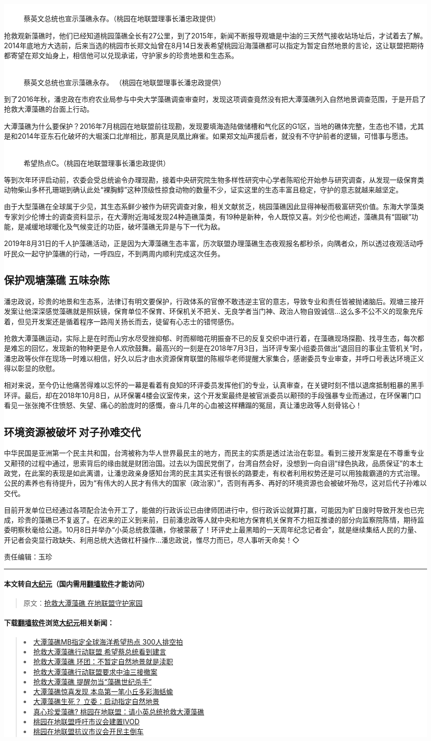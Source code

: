 <figure id="attachment_11584079" style="width: 600px" class="wp-caption aligncenter"><a href="http://i.epochtimes.com/assets/uploads/2019/10/d3da8db189f9678469620d4310d48490.jpg"><img class="wp-image-11584079 size-large" src="http://i.epochtimes.com/assets/uploads/2019/10/d3da8db189f9678469620d4310d48490-600x896.jpg" alt="" width="600" b="896" /></a><figcaption class="wp-caption-text">蔡英文总统也宣示藻礁永存。（桃园在地联盟理事长潘忠政提供）</figcaption></figure>
<p>抢救观新藻礁时，他们已经知道桃园藻礁全长有27公里，到了2015年，新闻不断报导观塘是中油的三天然气接收站场址后，才试着去了解。2014年底地方大选前，后来当选的桃园市长郑文灿曾在8月14日发表希望桃园沿海藻礁都可以指定为暂定自然地景的言论，这让联盟把期待都寄望在郑文灿身上，相信他可以兑现承诺，守护家乡的珍贵地景和生态系。</p>
<figure id="attachment_11584078" style="width: 600px" class="wp-caption aligncenter"><a href="http://i.epochtimes.com/assets/uploads/2019/10/e7294f49c1c7c7409adac5621cbcd5fc.jpg"><img class="wp-image-11584078 size-large" src="http://i.epochtimes.com/assets/uploads/2019/10/e7294f49c1c7c7409adac5621cbcd5fc-600x350.jpg" alt="" width="600" b="350" /></a><figcaption class="wp-caption-text">蔡英文总统也宣示藻礁永存。 （桃园在地联盟理事长潘忠政提供）</figcaption></figure>
<p>到了2016年秋，潘忠政在市府农业局参与中央大学藻礁调查审查时，发现这项调查竟然没有把大潭藻礁列入自然地景调查范围，于是开启了抢救大潭藻礁的台面上行动。</p>
<p>大潭藻礁为什么要保护？2016年7月桃园在地联盟前往现勘，发现要填海造陆做储槽和气化区的G1区，当地的礁体完整，生态也不错，尤其是和2014年亚东石化破坏的大堀溪口北岸相比，那真是凤凰比麻雀。如果郑文灿声援后者，就没有不守护前者的逻辑，可惜事与愿违。</p>
<figure id="attachment_11584080" style="width: 600px" class="wp-caption aligncenter"><a href="http://i.epochtimes.com/assets/uploads/2019/10/4d21e212d8df9380646b68750c6f22c9.jpg"><img class="wp-image-11584080 size-large" src="http://i.epochtimes.com/assets/uploads/2019/10/4d21e212d8df9380646b68750c6f22c9-600x354.jpg" alt="" width="600" b="354" /></a><figcaption class="wp-caption-text">希望热点C。（桃园在地联盟理事长潘忠政提供）</figcaption></figure>
<p>等到次年环评启动前，农委会受总统谕令办理现勘，接着中央研究院生物多样性研究中心学者陈昭伦开始参与研究调查，从发现一级保育类动物柴山多杯孔珊瑚到确认此处“裸胸鯙”这种顶级性掠食动物的数量不少，证实这里的生态丰富且稳定，守护的意志就越来越坚定。</p>
<p>由于大型藻礁在全球属于少见，其生态系鲜少被作为研究调查对象，相关文献贫乏，桃园藻礁因此显得神秘而极富研究价值。东海大学藻类专家刘少伦博士的调查资料显示，在大潭附近海域发现24种造礁藻类，有19种是新种，令人既惊又喜。刘少伦也阐述，藻礁具有“固碳”功能，是减缓地球暖化及气候变迁的功臣，破坏藻礁无异是与下一代为敌。</p>
<p>2019年8月31日的千人护藻礁活动，正是因为大潭藻礁生态丰富，历次联盟办理藻礁生态夜观报名都秒杀，向隅者众，所以透过夜观活动呼吁民众一起守护藻礁的行动，一呼四应，不到两周内顺利完成这次任务。</p>
<h2>保护观塘藻礁 五味杂陈</h2>
<p>潘忠政说，珍贵的地景和生态系，法律订有明文要保护，行政体系的官僚不敢违逆主官的意志，导致专业和责任皆被抛诸脑后。观塘三接开发案让他深深感觉藻礁就是照妖镜，保育单位不保育、环保机关不把关、无良学者当门神、政治人物自毁诚信…这么多不公不义的现象充斥着，但见开发案还是循着程序一路闯关扬长而去，徒留有心志士的错愕感伤。</p>
<p>抢救大潭藻礁运动，实际上是在时而山穷水尽受挫抑郁、时而柳暗花明振奋不已的反复交织中进行着，在藻礁现场探勘、找寻生态，每次都是难忘的回忆，发现新的物种更是令人欢欣鼓舞。最高兴的一刻是在2018年7月3日，当环评专案小组委员做出“退回目的事业主管机关”时，潘忠政等伙伴在现场一时难以相信，好久以后才由水资源保育联盟的陈椒华老师提醒大家集合，感谢委员专业审查，并呼口号表达环境正义得以彰显的欣慰。</p>
<p>相对来说，至今仍让他痛苦得难以忘怀的一幕是看着有良知的环评委员发挥他们的专业，认真审查，在关键时刻不惜以退席抵制粗暴的黑手环评。最后，却在2018年10月8日，从环保署4楼会议室传来，这个开发案最终是被官派委员以颟顸的手段强暴专业而通过，在环保署门口看见一张张掩不住愤怒、失望、痛心的脸庞时的感慨，奋斗几年的心血被这样糟蹋的冤屈，真让潘忠政等人刻骨铭心！</p>
<h2>环境资源被破坏 对子孙难交代</h2>
<p>中华民国是亚洲第一个民主共和国，台湾被称为华人世界最民主的地方，而民主的实质是透过法治在彰显。看到三接开发案是在不尊重专业又颟顸的过程中通过，思索背后的缘由就是财团治国。过去以为国民党倒了，台湾自然会好，没想到一向自诩“绿色执政，品质保证”的本土政党，在此案的表现是如此离谱，让潘忠政亲身感知台湾的民主其实还有很长的路要走，有权者利用权势还是可以用独裁霸道的方式治理。公民的素养也有待提升，因为“有伟大的人民才有伟大的国家（政治家）”，否则有再多、再好的环境资源也会被破坏殆尽，这对后代子孙难以交代。</p>
<p>目前开发单位已经通过各项配合法令开工了，能做的行政诉讼已由律师团进行中，但行政诉讼就算打赢，可能因为旷日废时导致开发也已完成，珍贵的藻礁已不复返了。在迟来的正义到来前，日前潘忠政等人就中央和地方保育机关保育不力相互推诿的部分向监察院陈情，期待监委明察秋毫给公道。10月8日并举办“小英总统救藻礁，你被蒙蔽了！环评史上最黑暗的一天周年纪念记者会”，就是继续集结人民的力量、开记者会突显行政缺失、利用总统大选做杠杆操作…潘忠政说，惟尽力而已，尽人事听天命矣！◇</p>
<p>责任编辑：玉珍</p>
<hr>

#### 本文转自<a href="http://www.epochtimes.com">大纪元</a>（国内需用<a href="https://git.io/JesJV">翻墙软件</a>才能访问）
> 原文：<a href="http://www.epochtimes.com/gb/19/10/12/n11584064.htm">抢救大潭藻礁 在地联盟守护家园</a>
#### 下载<a href="https://git.io/JesJV">翻墙软件</a>浏览<a href="http://www.epochtimes.com">大纪元</a>相关新闻：
> <li><a href="http://www.epochtimes.com/gb/19/5/20/n11268083.htm">大潭藻礁MB指定全球海洋希望热点  300人排空拍</a></li>
> <li><a href="http://www.epochtimes.com/gb/19/4/23/n11206469.htm">抢救大潭藻礁行动联盟  希望蔡总统看到建言</a></li>
> <li><a href="http://www.epochtimes.com/gb/19/4/3/n11159302.htm">抢救大潭藻礁  环团：不暂定自然地景就是渎职</a></li>
> <li><a href="http://www.epochtimes.com/gb/19/1/8/n10961038.htm">抢救大潭藻礁行动联盟要求中油三接撤案</a></li>
> <li><a href="http://www.epochtimes.com/gb/18/9/5/n10691454.htm">抢救大潭藻礁  提醒勿当“藻礁世纪杀手”</a></li>
> <li><a href="http://www.epochtimes.com/gb/18/7/17/n10568207.htm">大潭藻礁惊喜发现  本岛第一笔小丘多彩海蛞蝓</a></li>
> <li><a href="http://www.epochtimes.com/gb/18/1/19/n10071761.htm">大潭藻礁生死？ 立委：启动指定自然地景</a></li>
> <li><a href="http://www.epochtimes.com/gb/17/12/1/n9914070.htm">真心珍爱藻礁? 桃园在地联盟：请小英总统抢救大潭藻礁</a></li>
> <li><a href="http://www.epochtimes.com/gb/15/3/17/n4389647.htm">桃园在地联盟呼吁市议会建置IVOD</a></li>
> <li><a href="http://www.epochtimes.com/gb/15/2/11/n4364573.htm">桃园在地联盟抗议市议会开民主倒车</a></li>
